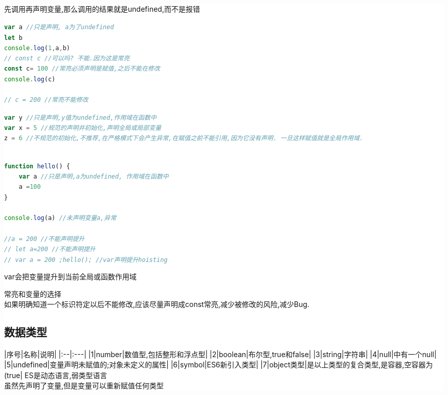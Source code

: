 先调用再声明变量,那么调用的结果就是undefined,而不是报错

```js
var a //只是声明, a为了undefined
let b
console.log(1,a,b)
// const c //可以吗? 不能.因为这是常亮
const c= 100 //常亮必须声明是赋值,之后不能在修改
console.log(c)

// c = 200 //常亮不能修改
```

```js
var y //只是声明,y值为undefined,作用域在函数中 
var x = 5 //规范的声明并初始化,声明全局或局部变量 
z = 6 //不规范的初始化,不推荐,在严格模式下会产生异常,在赋值之前不能引用,因为它没有声明. 一旦这样赋值就是全局作用域.  

```

```js

function hello() {
    var a //只是声明,a为undefined, 作用域在函数中
    a =100
}

console.log(a) //未声明变量a,异常

//a = 200 //不能声明提升
// let a=200 //不能声明提升
// var a = 200 ;hello(); //var声明提升hoisting
```

var会把变量提升到当前全局或函数作用域  

常亮和变量的选择  
如果明确知道一个标识符定以后不能修改,应该尽量声明成const常亮,减少被修改的风险,减少Bug.  


## 数据类型

|序号|名称|说明|
|:--|:---|
|1|number|数值型,包括整形和浮点型|
|2|boolean|布尔型,true和false|
|3|string|字符串|
|4|null|中有一个null|
|5|undefined|变量声明未赋值的;对象未定义的属性|
|6|symbol|ES6新引入类型|
|7|object类型|是以上类型的复合类型,是容器,空容器为(true|
ES是动态语言,弱类型语言  
虽然先声明了变量,但是变量可以重新赋值任何类型  
